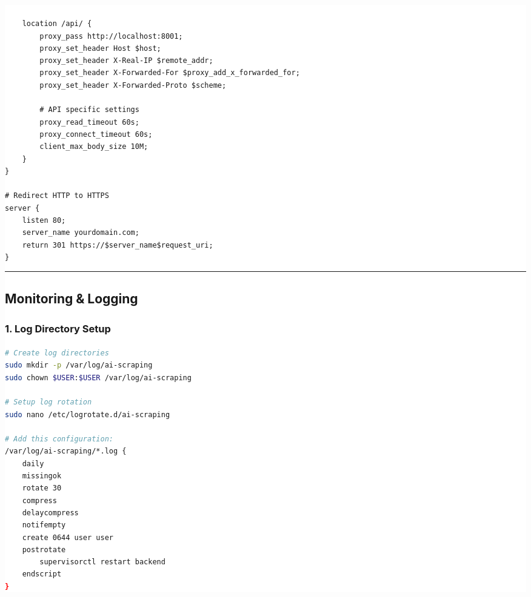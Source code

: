 ```nginx

    location /api/ {
        proxy_pass http://localhost:8001;
        proxy_set_header Host $host;
        proxy_set_header X-Real-IP $remote_addr;
        proxy_set_header X-Forwarded-For $proxy_add_x_forwarded_for;
        proxy_set_header X-Forwarded-Proto $scheme;
        
        # API specific settings
        proxy_read_timeout 60s;
        proxy_connect_timeout 60s;
        client_max_body_size 10M;
    }
}

# Redirect HTTP to HTTPS
server {
    listen 80;
    server_name yourdomain.com;
    return 301 https://$server_name$request_uri;
}
```

---

## Monitoring & Logging

### 1. Log Directory Setup
```bash
# Create log directories
sudo mkdir -p /var/log/ai-scraping
sudo chown $USER:$USER /var/log/ai-scraping

# Setup log rotation
sudo nano /etc/logrotate.d/ai-scraping

# Add this configuration:
/var/log/ai-scraping/*.log {
    daily
    missingok
    rotate 30
    compress
    delaycompress
    notifempty
    create 0644 user user
    postrotate
        supervisorctl restart backend
    endscript
}
```
